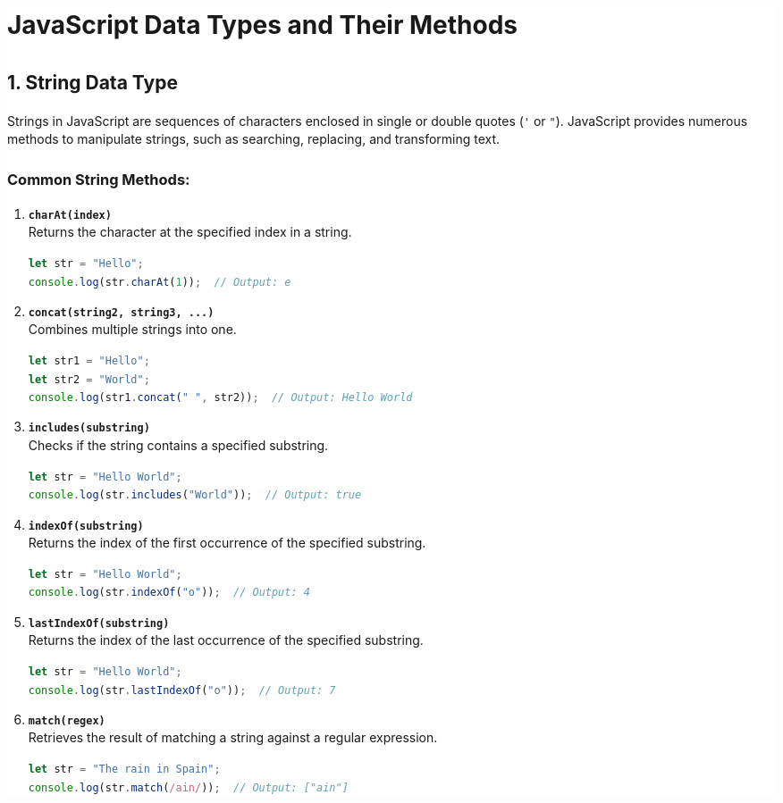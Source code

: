 # **JavaScript Data Types and Their Methods**

## **1. String Data Type**

Strings in JavaScript are sequences of characters enclosed in single or double quotes (`'` or `"`). JavaScript provides numerous methods to manipulate strings, such as searching, replacing, and transforming text.

### **Common String Methods:**

1. **`charAt(index)`**  
   Returns the character at the specified index in a string.

   ```javascript
   let str = "Hello";
   console.log(str.charAt(1));  // Output: e
   ```

2. **`concat(string2, string3, ...)`**  
   Combines multiple strings into one.

   ```javascript
   let str1 = "Hello";
   let str2 = "World";
   console.log(str1.concat(" ", str2));  // Output: Hello World
   ```

3. **`includes(substring)`**  
   Checks if the string contains a specified substring.

   ```javascript
   let str = "Hello World";
   console.log(str.includes("World"));  // Output: true
   ```

4. **`indexOf(substring)`**  
   Returns the index of the first occurrence of the specified substring.

   ```javascript
   let str = "Hello World";
   console.log(str.indexOf("o"));  // Output: 4
   ```

5. **`lastIndexOf(substring)`**  
   Returns the index of the last occurrence of the specified substring.

   ```javascript
   let str = "Hello World";
   console.log(str.lastIndexOf("o"));  // Output: 7
   ```

6. **`match(regex)`**  
   Retrieves the result of matching a string against a regular expression.

   ```javascript
   let str = "The rain in Spain";
   console.log(str.match(/ain/));  // Output: ["ain"]
   ```
